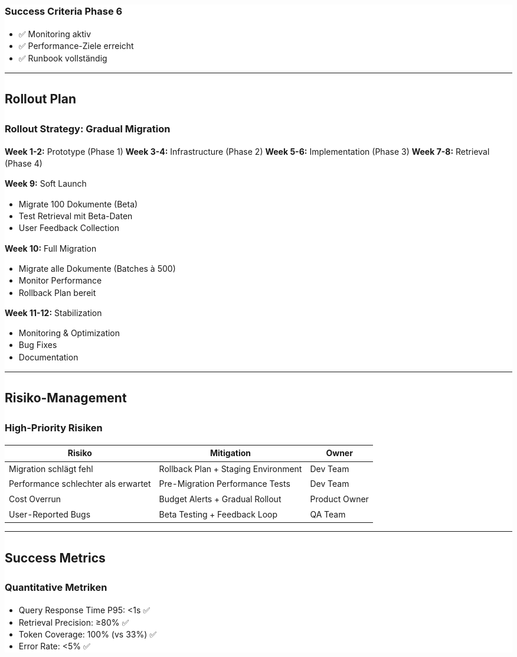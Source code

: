 ### Success Criteria Phase 6
- ✅ Monitoring aktiv
- ✅ Performance-Ziele erreicht
- ✅ Runbook vollständig

---

## Rollout Plan

### Rollout Strategy: Gradual Migration

**Week 1-2:** Prototype (Phase 1)
**Week 3-4:** Infrastructure (Phase 2)
**Week 5-6:** Implementation (Phase 3)
**Week 7-8:** Retrieval (Phase 4)

**Week 9:** Soft Launch
- Migrate 100 Dokumente (Beta)
- Test Retrieval mit Beta-Daten
- User Feedback Collection

**Week 10:** Full Migration
- Migrate alle Dokumente (Batches à 500)
- Monitor Performance
- Rollback Plan bereit

**Week 11-12:** Stabilization
- Monitoring & Optimization
- Bug Fixes
- Documentation

---

## Risiko-Management

### High-Priority Risiken

| Risiko | Mitigation | Owner |
|--------|------------|-------|
| Migration schlägt fehl | Rollback Plan + Staging Environment | Dev Team |
| Performance schlechter als erwartet | Pre-Migration Performance Tests | Dev Team |
| Cost Overrun | Budget Alerts + Gradual Rollout | Product Owner |
| User-Reported Bugs | Beta Testing + Feedback Loop | QA Team |

---

## Success Metrics

### Quantitative Metriken
- Query Response Time P95: <1s ✅
- Retrieval Precision: ≥80% ✅
- Token Coverage: 100% (vs 33%) ✅
- Error Rate: <5% ✅
